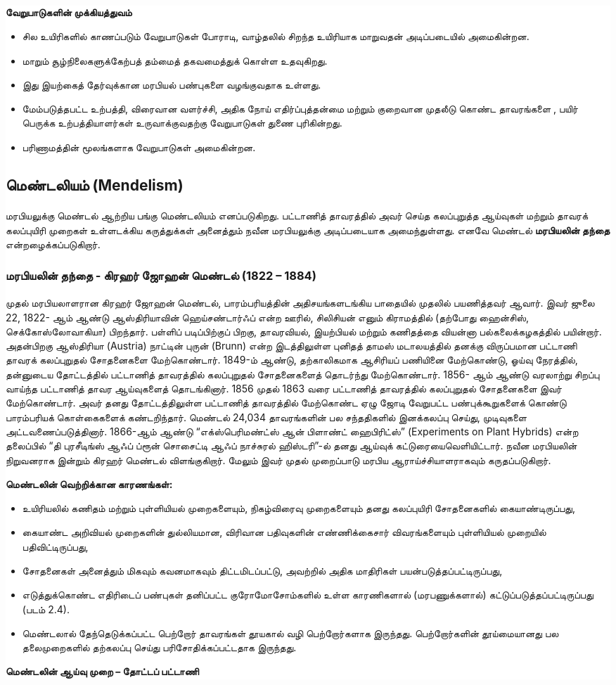 **வேறுபாடுகளின் முக்கியத்துவம்**

- சில உயிரிகளில் காணப்படும் வேறுபாடுகள் போராடி, வாழ்தலில் சிறந்த உயிரியாக மாறுவதன் அடிப்படையில் அமைகின்றன.

- மாறும் சூழ்நிலைகளுக்கேற்பத் தம்மைத் தகவமைத்துக் கொள்ள உதவுகிறது.

- இது இயற்கைத் தேர்வுக்கான மரபியல் பண்புகளை வழங்குவதாக உள்ளது.

- மேம்படுத்தபட்ட உற்பத்தி, விரைவான வளர்ச்சி, அதிக நோய் எதிர்ப்புத்தன்மை மற்றும் குறைவான முதலீடு கொண்ட தாவரங்களை , பயிர் பெருக்க உற்பத்தியாளர்கள் உருவாக்குவதற்கு வேறுபாடுகள் துணை புரிகின்றது.

- பரிணாமத்தின் மூலங்களாக வேறுபாடுகள் அமைகின்றன.

## மெண்டலியம் (Mendelism)

மரபியலுக்கு மெண்டல் ஆற்றிய பங்கு மெண்டலியம் எனப்படுகிறது. பட்டாணித் தாவரத்தில் அவர் செய்த கலப்புறுத்த ஆய்வுகள் மற்றும் தாவரக் கலப்புயிரி முறைகள் உள்ளடக்கிய கருத்துக்கள் அனைத்தும் நவீன மரபியலுக்கு அடிப்படையாக அமைந்துள்ளது. எனவே மெண்டல் **மரபியலின் தந்தை** என்றழைக்கப்படுகிறார்.

### மரபியலின் தந்தை - கிரஹர் ஜோஹன் மெண்டல் (1822 – 1884)

முதல் மரபியலாளரான கிரஹர் ஜோஹன் மெண்டல், பாரம்பரியத்தின் அதிசயங்களடங்கிய பாதையில் முதலில் பயணித்தவர் ஆவார். இவர் ஜுலை 22, 1822- ஆம் ஆண்டு ஆஸ்திரியாவின் ஹெய்சண்டார்ஃப் என்ற ஊரில், சிலிசியன் எனும் கிராமத்தில் (தற்போது ஹைன்சிஸ், செக்கோஸ்லோவாகியா) பிறந்தார். பள்ளிப் படிப்பிற்குப் பிறகு, தாவரவியல், இயற்பியல் மற்றும் கணிதத்தை வியன்னா பல்கலைக்கழகத்தில் பயின்றார். அதன்பிறகு ஆஸ்திரியா (Austria) நாட்டின் புருன் (Brunn) என்ற இடத்திலுள்ள புனிதத் தாமஸ் மடாலயத்தில் தனக்கு விருப்பமான பட்டாணி தாவரக் கலப்புறுதல் சோதனைகளை மேற்கொண்டார். 1849-ம் ஆண்டு, தற்காலிகமாக ஆசிரியப் பணியினை மேற்கொண்டு, ஓய்வு நேரத்தில், தன்னுடைய தோட்டத்தில் பட்டாணித் தாவரத்தில் கலப்புறுதல் சோதனைகளைத் தொடர்ந்து மேற்கொண்டார். 1856- ஆம் ஆண்டு வரலாற்று சிறப்பு வாய்ந்த பட்டாணித் தாவர ஆய்வுகளைத் தொடங்கினார். 1856 முதல் 1863 வரை பட்டாணித் தாவரத்தில் கலப்புறுதல் சோதனைகளை இவர் மேற்கொண்டார். அவர் தனது தோட்டத்திலுள்ள பட்டாணித் தாவரத்தில் மேற்கொண்ட ஏழு ஜோடி வேறுபட்ட பண்புக்கூறுகளைக் கொண்டு பாரம்பரியக் கொள்கைகளைக் கண்டறிந்தார். மெண்டல் 24,034 தாவரங்களின் பல சந்ததிகளில் இனக்கலப்பு செய்து, முடிவுகளை அட்டவணைப்படுத்தினார். 1866-ஆம் ஆண்டு “எக்ஸ்பெரிமண்ட்ஸ் ஆன் பிளாண்ட் ஹைபிரிட்ஸ்” (Experiments on Plant Hybrids) என்ற தலைப்பில் “தி புரசீடிங்ஸ் ஆஃப் ப்ரூன் சொசைட்டி ஆஃப் நாச்சுரல் ஹிஸ்டரி”-ல் தனது ஆய்வுக் கட்டுரையைவெளியிட்டார். நவீன மரபியலின் நிறுவனராக இன்றும் கிரஹர் மெண்டல் விளங்குகிறார். மேலும் இவர் முதல் முறைப்பாடு மரபிய ஆராய்ச்சியாளராகவும் கருதப்படுகிறார்.

**மெண்டலின் வெற்றிக்கான காரணங்கள்:**

- உயிரியலில் கணிதம் மற்றும் புள்ளியியல் முறைகளையும், நிகழ்விரைவு முறைகளையும் தனது கலப்புயிரி சோதனைகளில் கையாண்டிருப்பது,

- கையாண்ட அறிவியல் முறைகளின் துல்லியமான, விரிவான பதிவுகளின் எண்ணிக்கைசார் விவரங்களையும் புள்ளியியல் முறையில் பதிவிட்டிருப்பது,

- சோதனைகள் அனைத்தும் மிகவும் கவனமாகவும் திட்டமிடப்பட்டு, அவற்றில் அதிக மாதிரிகள் பயன்படுத்தப்பட்டிருப்பது,

- எடுத்துக்கொண்ட எதிரிடைப் பண்புகள் தனிப்பட்ட குரோமோசோம்களில் உள்ள காரணிகளால் (மரபணுக்களால்) கட்டுப்படுத்தப்பட்டிருப்பது (படம் 2.4).

- மெண்டலால் தேந்தெடுக்கப்பட்ட பெற்றோர் தாவரங்கள் தூயகால் வழி பெற்றோர்களாக இருந்தது. பெற்றோர்களின் தூய்மையானது பல தலைமுறைகளில் தற்கலப்பு செய்து பரிசோதிக்கப்பட்டதாக இருந்தது.

**மெண்டலின் ஆய்வு முறை – தோட்டப் பட்டாணி**
